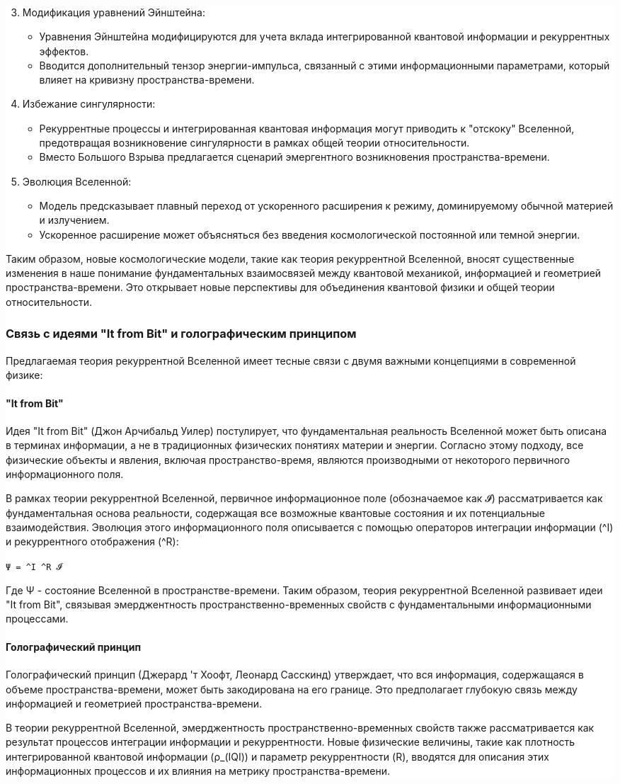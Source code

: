 3. Модификация уравнений Эйнштейна:
   - Уравнения Эйнштейна модифицируются для учета вклада интегрированной квантовой информации и рекуррентных эффектов.
   - Вводится дополнительный тензор энергии-импульса, связанный с этими информационными параметрами, который влияет на кривизну пространства-времени.

4. Избежание сингулярности:
   - Рекуррентные процессы и интегрированная квантовая информация могут приводить к "отскоку" Вселенной, предотвращая возникновение сингулярности в рамках общей теории относительности.
   - Вместо Большого Взрыва предлагается сценарий эмергентного возникновения пространства-времени.

5. Эволюция Вселенной:
   - Модель предсказывает плавный переход от ускоренного расширения к режиму, доминируемому обычной материей и излучением.
   - Ускоренное расширение может объясняться без введения космологической постоянной или темной энергии.

Таким образом, новые космологические модели, такие как теория рекуррентной Вселенной, вносят существенные изменения в наше понимание фундаментальных взаимосвязей между квантовой механикой, информацией и геометрией пространства-времени. Это открывает новые перспективы для объединения квантовой физики и общей теории относительности.



### Связь с идеями "It from Bit" и голографическим принципом

Предлагаемая теория рекуррентной Вселенной имеет тесные связи с двумя важными концепциями в современной физике:

#### "It from Bit"

Идея "It from Bit" (Джон Арчибальд Уилер) постулирует, что фундаментальная реальность Вселенной может быть описана в терминах информации, а не в традиционных физических понятиях материи и энергии. Согласно этому подходу, все физические объекты и явления, включая пространство-время, являются производными от некоторого первичного информационного поля.

В рамках теории рекуррентной Вселенной, первичное информационное поле (обозначаемое как 𝓘) рассматривается как фундаментальная основа реальности, содержащая все возможные квантовые состояния и их потенциальные взаимодействия. Эволюция этого информационного поля описывается с помощью операторов интеграции информации (^I) и рекуррентного отображения (^R):

`Ψ = ^I ^R 𝓘`

Где Ψ - состояние Вселенной в пространстве-времени. Таким образом, теория рекуррентной Вселенной развивает идеи "It from Bit", связывая эмерджентность пространственно-временных свойств с фундаментальными информационными процессами.

#### Голографический принцип

Голографический принцип (Джерард 'т Хоофт, Леонард Сасскинд) утверждает, что вся информация, содержащаяся в объеме пространства-времени, может быть закодирована на его границе. Это предполагает глубокую связь между информацией и геометрией пространства-времени.

В теории рекуррентной Вселенной, эмерджентность пространственно-временных свойств также рассматривается как результат процессов интеграции информации и рекуррентности. Новые физические величины, такие как плотность интегрированной квантовой информации (ρ_(IQI)) и параметр рекуррентности (R), вводятся для описания этих информационных процессов и их влияния на метрику пространства-времени.
